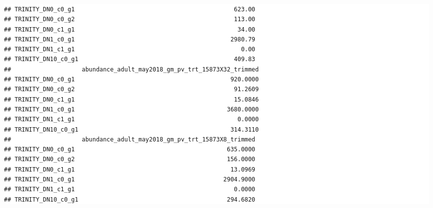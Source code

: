     ## TRINITY_DN0_c0_g1                                             623.00
    ## TRINITY_DN0_c0_g2                                             113.00
    ## TRINITY_DN0_c1_g1                                              34.00
    ## TRINITY_DN1_c0_g1                                            2980.79
    ## TRINITY_DN1_c1_g1                                               0.00
    ## TRINITY_DN10_c0_g1                                            409.83
    ##                    abundance_adult_may2018_gm_pv_trt_15873X32_trimmed
    ## TRINITY_DN0_c0_g1                                            920.0000
    ## TRINITY_DN0_c0_g2                                             91.2609
    ## TRINITY_DN0_c1_g1                                             15.0846
    ## TRINITY_DN1_c0_g1                                           3680.0000
    ## TRINITY_DN1_c1_g1                                              0.0000
    ## TRINITY_DN10_c0_g1                                           314.3110
    ##                    abundance_adult_may2018_gm_pv_trt_15873X8_trimmed
    ## TRINITY_DN0_c0_g1                                           635.0000
    ## TRINITY_DN0_c0_g2                                           156.0000
    ## TRINITY_DN0_c1_g1                                            13.0969
    ## TRINITY_DN1_c0_g1                                          2904.9000
    ## TRINITY_DN1_c1_g1                                             0.0000
    ## TRINITY_DN10_c0_g1                                          294.6820